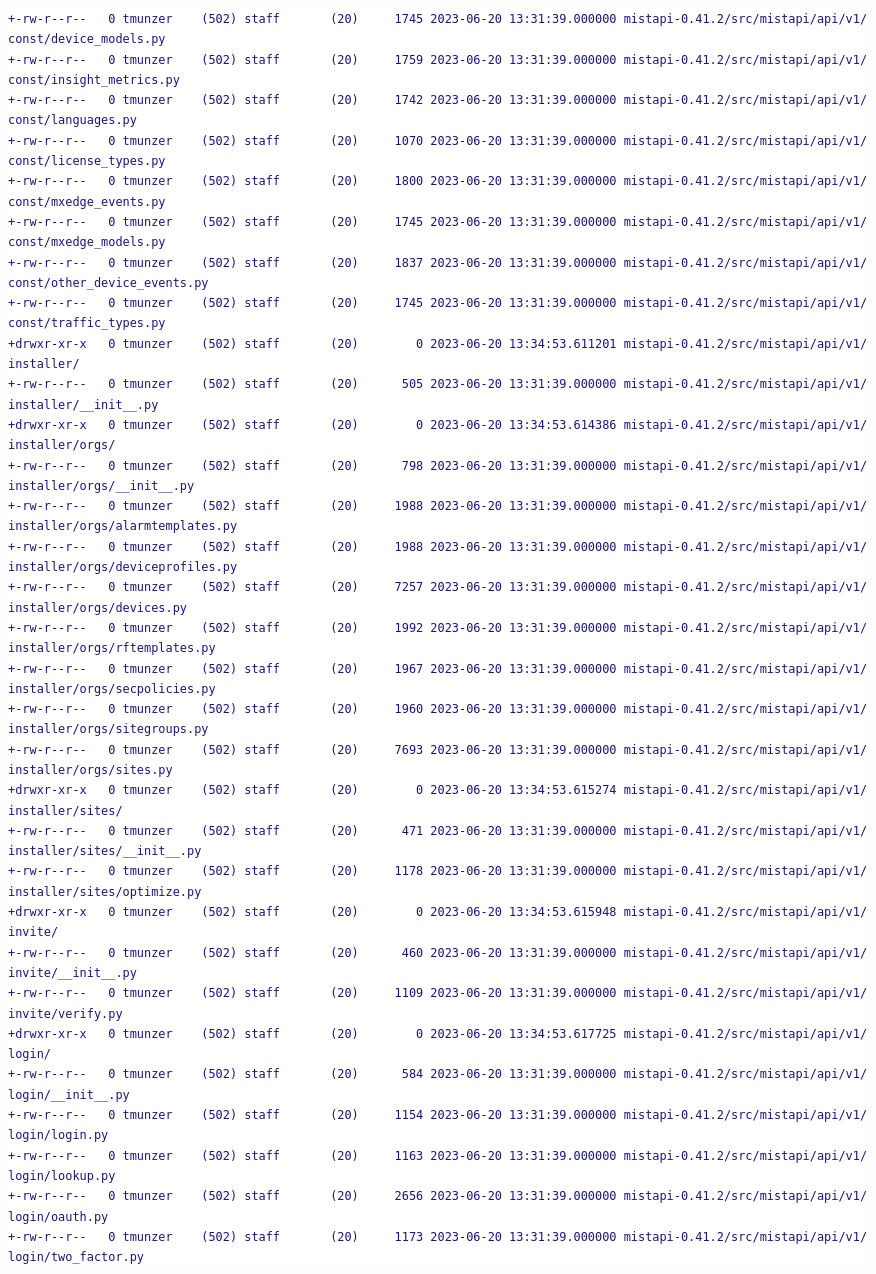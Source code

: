 ```diff
+-rw-r--r--   0 tmunzer    (502) staff       (20)     1745 2023-06-20 13:31:39.000000 mistapi-0.41.2/src/mistapi/api/v1/const/device_models.py
+-rw-r--r--   0 tmunzer    (502) staff       (20)     1759 2023-06-20 13:31:39.000000 mistapi-0.41.2/src/mistapi/api/v1/const/insight_metrics.py
+-rw-r--r--   0 tmunzer    (502) staff       (20)     1742 2023-06-20 13:31:39.000000 mistapi-0.41.2/src/mistapi/api/v1/const/languages.py
+-rw-r--r--   0 tmunzer    (502) staff       (20)     1070 2023-06-20 13:31:39.000000 mistapi-0.41.2/src/mistapi/api/v1/const/license_types.py
+-rw-r--r--   0 tmunzer    (502) staff       (20)     1800 2023-06-20 13:31:39.000000 mistapi-0.41.2/src/mistapi/api/v1/const/mxedge_events.py
+-rw-r--r--   0 tmunzer    (502) staff       (20)     1745 2023-06-20 13:31:39.000000 mistapi-0.41.2/src/mistapi/api/v1/const/mxedge_models.py
+-rw-r--r--   0 tmunzer    (502) staff       (20)     1837 2023-06-20 13:31:39.000000 mistapi-0.41.2/src/mistapi/api/v1/const/other_device_events.py
+-rw-r--r--   0 tmunzer    (502) staff       (20)     1745 2023-06-20 13:31:39.000000 mistapi-0.41.2/src/mistapi/api/v1/const/traffic_types.py
+drwxr-xr-x   0 tmunzer    (502) staff       (20)        0 2023-06-20 13:34:53.611201 mistapi-0.41.2/src/mistapi/api/v1/installer/
+-rw-r--r--   0 tmunzer    (502) staff       (20)      505 2023-06-20 13:31:39.000000 mistapi-0.41.2/src/mistapi/api/v1/installer/__init__.py
+drwxr-xr-x   0 tmunzer    (502) staff       (20)        0 2023-06-20 13:34:53.614386 mistapi-0.41.2/src/mistapi/api/v1/installer/orgs/
+-rw-r--r--   0 tmunzer    (502) staff       (20)      798 2023-06-20 13:31:39.000000 mistapi-0.41.2/src/mistapi/api/v1/installer/orgs/__init__.py
+-rw-r--r--   0 tmunzer    (502) staff       (20)     1988 2023-06-20 13:31:39.000000 mistapi-0.41.2/src/mistapi/api/v1/installer/orgs/alarmtemplates.py
+-rw-r--r--   0 tmunzer    (502) staff       (20)     1988 2023-06-20 13:31:39.000000 mistapi-0.41.2/src/mistapi/api/v1/installer/orgs/deviceprofiles.py
+-rw-r--r--   0 tmunzer    (502) staff       (20)     7257 2023-06-20 13:31:39.000000 mistapi-0.41.2/src/mistapi/api/v1/installer/orgs/devices.py
+-rw-r--r--   0 tmunzer    (502) staff       (20)     1992 2023-06-20 13:31:39.000000 mistapi-0.41.2/src/mistapi/api/v1/installer/orgs/rftemplates.py
+-rw-r--r--   0 tmunzer    (502) staff       (20)     1967 2023-06-20 13:31:39.000000 mistapi-0.41.2/src/mistapi/api/v1/installer/orgs/secpolicies.py
+-rw-r--r--   0 tmunzer    (502) staff       (20)     1960 2023-06-20 13:31:39.000000 mistapi-0.41.2/src/mistapi/api/v1/installer/orgs/sitegroups.py
+-rw-r--r--   0 tmunzer    (502) staff       (20)     7693 2023-06-20 13:31:39.000000 mistapi-0.41.2/src/mistapi/api/v1/installer/orgs/sites.py
+drwxr-xr-x   0 tmunzer    (502) staff       (20)        0 2023-06-20 13:34:53.615274 mistapi-0.41.2/src/mistapi/api/v1/installer/sites/
+-rw-r--r--   0 tmunzer    (502) staff       (20)      471 2023-06-20 13:31:39.000000 mistapi-0.41.2/src/mistapi/api/v1/installer/sites/__init__.py
+-rw-r--r--   0 tmunzer    (502) staff       (20)     1178 2023-06-20 13:31:39.000000 mistapi-0.41.2/src/mistapi/api/v1/installer/sites/optimize.py
+drwxr-xr-x   0 tmunzer    (502) staff       (20)        0 2023-06-20 13:34:53.615948 mistapi-0.41.2/src/mistapi/api/v1/invite/
+-rw-r--r--   0 tmunzer    (502) staff       (20)      460 2023-06-20 13:31:39.000000 mistapi-0.41.2/src/mistapi/api/v1/invite/__init__.py
+-rw-r--r--   0 tmunzer    (502) staff       (20)     1109 2023-06-20 13:31:39.000000 mistapi-0.41.2/src/mistapi/api/v1/invite/verify.py
+drwxr-xr-x   0 tmunzer    (502) staff       (20)        0 2023-06-20 13:34:53.617725 mistapi-0.41.2/src/mistapi/api/v1/login/
+-rw-r--r--   0 tmunzer    (502) staff       (20)      584 2023-06-20 13:31:39.000000 mistapi-0.41.2/src/mistapi/api/v1/login/__init__.py
+-rw-r--r--   0 tmunzer    (502) staff       (20)     1154 2023-06-20 13:31:39.000000 mistapi-0.41.2/src/mistapi/api/v1/login/login.py
+-rw-r--r--   0 tmunzer    (502) staff       (20)     1163 2023-06-20 13:31:39.000000 mistapi-0.41.2/src/mistapi/api/v1/login/lookup.py
+-rw-r--r--   0 tmunzer    (502) staff       (20)     2656 2023-06-20 13:31:39.000000 mistapi-0.41.2/src/mistapi/api/v1/login/oauth.py
+-rw-r--r--   0 tmunzer    (502) staff       (20)     1173 2023-06-20 13:31:39.000000 mistapi-0.41.2/src/mistapi/api/v1/login/two_factor.py
```